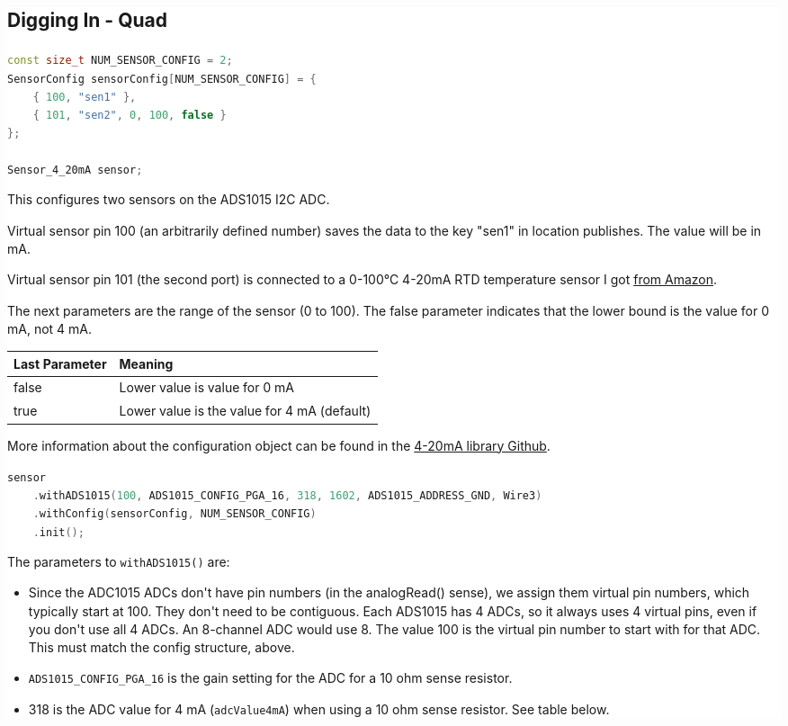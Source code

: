 ```cpp
```




## Digging In - Quad

```cpp
const size_t NUM_SENSOR_CONFIG = 2;
SensorConfig sensorConfig[NUM_SENSOR_CONFIG] = {
    { 100, "sen1" },
    { 101, "sen2", 0, 100, false }
};

Sensor_4_20mA sensor;
```

This configures two sensors on the ADS1015 I2C ADC.

Virtual sensor pin 100 (an arbitrarily defined number) saves the data to the key "sen1" in location publishes. The value will be in mA.

Virtual sensor pin 101 (the second port) is connected to a 0-100°C 4-20mA RTD temperature sensor I got [from Amazon](https://www.amazon.com/uxcell-Temperature-Sensor-Transmitter-4-20mA/dp/B07PPTPYCB/ref=sr_1_34).

The next parameters are the range of the sensor (0 to 100). The false parameter indicates that the lower bound is the value for 0 mA, not 4 mA.

| Last Parameter | Meaning |
| :--- | :--- |
| false | Lower value is value for 0 mA |
| true  | Lower value is the value for 4 mA (default) |

More information about the configuration object can be found in the [4-20mA library Github](https://github.com/rickkas7/Sensor_4_20mA_RK).

```cpp
sensor
    .withADS1015(100, ADS1015_CONFIG_PGA_16, 318, 1602, ADS1015_ADDRESS_GND, Wire3)
    .withConfig(sensorConfig, NUM_SENSOR_CONFIG)
    .init();
```

The parameters to `withADS1015()` are:

- Since the ADC1015 ADCs don't have pin numbers (in the analogRead() sense), we assign them virtual pin numbers, which typically start at 100. They don't need to be contiguous. Each ADS1015 has 4 ADCs, so it always uses 4 virtual pins, even if you don't use all 4 ADCs. An 8-channel ADC would use 8. The value 100 is the virtual pin number to start with for that ADC. This must match the config structure, above.

- `ADS1015_CONFIG_PGA_16` is the gain setting for the ADC for a 10 ohm sense resistor. 

- 318 is the ADC value for 4 mA (`adcValue4mA`) when using a 10 ohm sense resistor. See table below.
